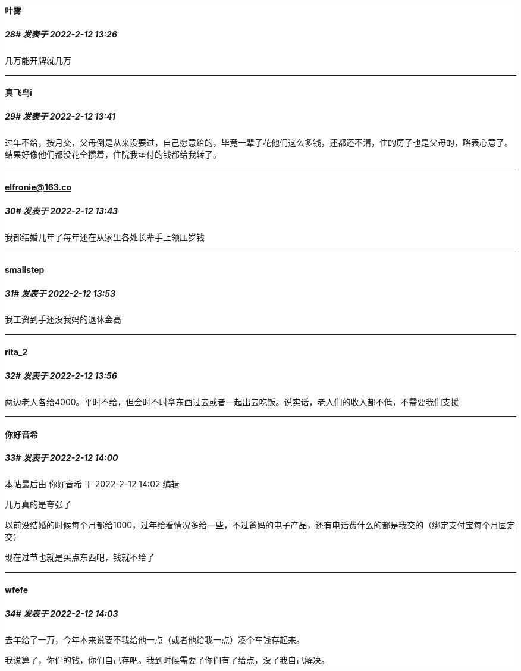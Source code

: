 ####  叶雾  
##### 28#       发表于 2022-2-12 13:26

几万能开牌就几万

*****

####  真飞鸟i  
##### 29#       发表于 2022-2-12 13:41

过年不给，按月交，父母倒是从来没要过，自己愿意给的，毕竟一辈子花他们这么多钱，还都还不清，住的房子也是父母的，略表心意了。结果好像他们都没花全攒着，住院我垫付的钱都给我转了。

*****

####  elfronie@163.co  
##### 30#       发表于 2022-2-12 13:43

我都结婚几年了每年还在从家里各处长辈手上领压岁钱



*****

####  smallstep  
##### 31#       发表于 2022-2-12 13:53

我工资到手还没我妈的退休金高

*****

####  rita_2  
##### 32#       发表于 2022-2-12 13:56

两边老人各给4000。平时不给，但会时不时拿东西过去或者一起出去吃饭。说实话，老人们的收入都不低，不需要我们支援

*****

####  你好音希  
##### 33#       发表于 2022-2-12 14:00

 本帖最后由 你好音希 于 2022-2-12 14:02 编辑 

几万真的是夸张了

以前没结婚的时候每个月都给1000，过年给看情况多给一些，不过爸妈的电子产品，还有电话费什么的都是我交的（绑定支付宝每个月固定交）

现在过节也就是买点东西吧，钱就不给了

*****

####  wfefe  
##### 34#       发表于 2022-2-12 14:03

去年给了一万，今年本来说要不我给他一点（或者他给我一点）凑个车钱存起来。

我说算了，你们的钱，你们自己存吧。我到时候需要了你们有了给点，没了我自己解决。
